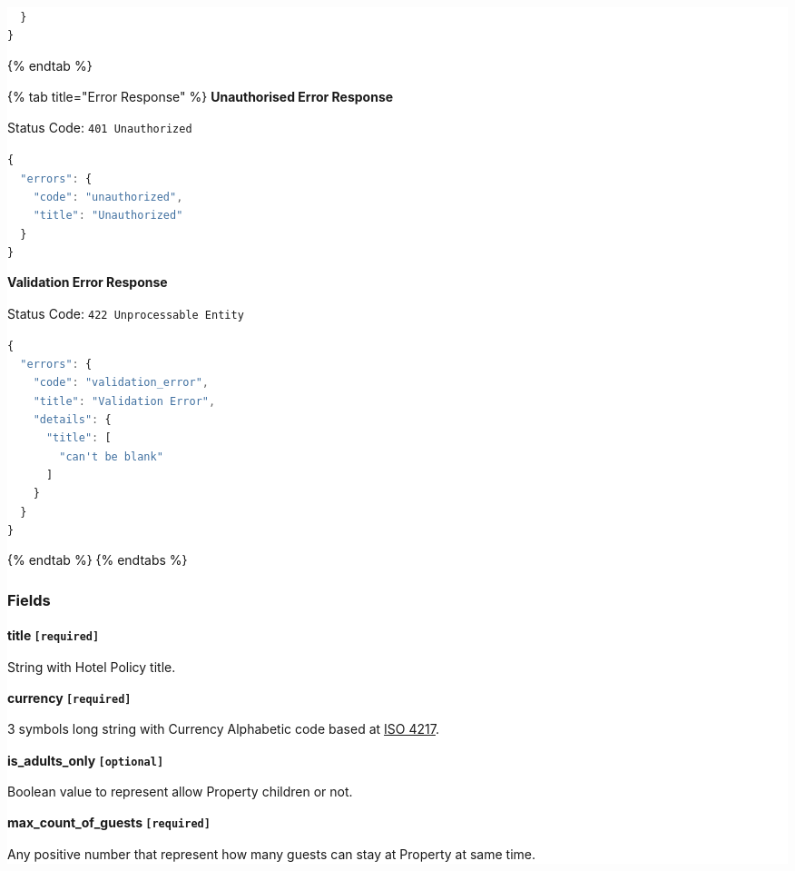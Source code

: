 ```javascript
  }
}
```
{% endtab %}

{% tab title="Error Response" %}
**Unauthorised Error Response**

Status Code: `401 Unauthorized`

```javascript
{
  "errors": {
    "code": "unauthorized",
    "title": "Unauthorized"
  }
}
```

**Validation Error Response**

Status Code: `422 Unprocessable Entity`

```javascript
{
  "errors": {
    "code": "validation_error",
    "title": "Validation Error",
    "details": {
      "title": [
        "can't be blank"
      ]
    }
  }
}
```
{% endtab %}
{% endtabs %}

### Fields

**title `[required]`**

String with Hotel Policy title.

**currency `[required]`**

3 symbols long string with Currency Alphabetic code based at [ISO 4217](https://www.iso.org/iso-4217-currency-codes.html).

**is\_adults\_only `[optional]`**

Boolean value to represent allow Property children or not.

**max\_count\_of\_guests `[required]`**

Any positive number that represent how many guests can stay at Property at same time.
